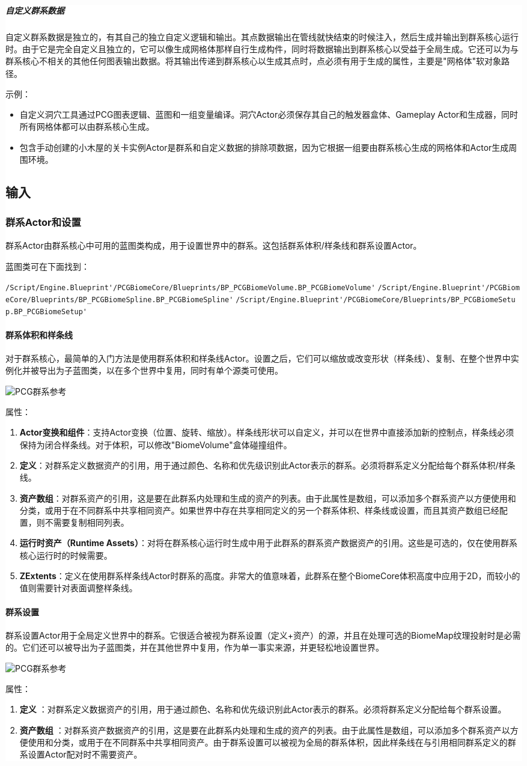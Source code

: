 ##### 自定义群系数据

自定义群系数据是独立的，有其自己的独立自定义逻辑和输出。其点数据输出在管线就快结束的时候注入，然后生成并输出到群系核心运行时。由于它是完全自定义且独立的，它可以像生成网格体那样自行生成构件，同时将数据输出到群系核心以受益于全局生成。它还可以为与群系核心不相关的其他任何图表输出数据。将其输出传递到群系核心以生成其点时，点必须有用于生成的属性，主要是"网格体"软对象路径。

示例：

-   自定义洞穴工具通过PCG图表逻辑、蓝图和一组变量编译。洞穴Actor必须保存其自己的触发器盒体、Gameplay Actor和生成器，同时所有网格体都可以由群系核心生成。
    
-   包含手动创建的小木屋的关卡实例Actor是群系和自定义数据的排除项数据，因为它根据一组要由群系核心生成的网格体和Actor生成周围环境。
    

## 输入

### 群系Actor和设置

群系Actor由群系核心中可用的蓝图类构成，用于设置世界中的群系。这包括群系体积/样条线和群系设置Actor。

蓝图类可在下面找到：

`/Script/Engine.Blueprint'/PCGBiomeCore/Blueprints/BP_PCGBiomeVolume.BP_PCGBiomeVolume'` `/Script/Engine.Blueprint'/PCGBiomeCore/Blueprints/BP_PCGBiomeSpline.BP_PCGBiomeSpline'` `/Script/Engine.Blueprint'/PCGBiomeCore/Blueprints/BP_PCGBiomeSetup.BP_PCGBiomeSetup'`

#### 群系体积和样条线

对于群系核心，最简单的入门方法是使用群系体积和样条线Actor。设置之后，它们可以缩放或改变形状（样条线）、复制、在整个世界中实例化并被导出为子蓝图类，以在多个世界中复用，同时有单个源类可使用。

![PCG群系参考](https://d1iv7db44yhgxn.cloudfront.net/documentation/images/c181b7d3-5a58-440f-836e-269d7f9946db/pcg-biome-reference-image-28.png "PCG Biome Reference")

属性：

1.  **Actor变换和组件**：支持Actor变换（位置、旋转、缩放）。样条线形状可以自定义，并可以在世界中直接添加新的控制点，样条线必须保持为闭合样条线。对于体积，可以修改"BiomeVolume"盒体碰撞组件。
    
2.  **定义**：对群系定义数据资产的引用，用于通过颜色、名称和优先级识别此Actor表示的群系。必须将群系定义分配给每个群系体积/样条线。
    
3.  **资产数组**：对群系资产的引用，这是要在此群系内处理和生成的资产的列表。由于此属性是数组，可以添加多个群系资产以方便使用和分类，或用于在不同群系中共享相同资产。如果世界中存在共享相同定义的另一个群系体积、样条线或设置，而且其资产数组已经配置，则不需要复制相同列表。
    
4.  **运行时资产（Runtime Assets）**：对将在群系核心运行时生成中用于此群系的群系资产数据资产的引用。这些是可选的，仅在使用群系核心运行时的时候需要。
    
5.  **ZExtents**：定义在使用群系样条线Actor时群系的高度。非常大的值意味着，此群系在整个BiomeCore体积高度中应用于2D，而较小的值则需要针对表面调整样条线。
    

#### 群系设置

群系设置Actor用于全局定义世界中的群系。它很适合被视为群系设置（定义+资产）的源，并且在处理可选的BiomeMap纹理投射时是必需的。它们还可以被导出为子蓝图类，并在其他世界中复用，作为单一事实来源，并更轻松地设置世界。

![PCG群系参考](https://d1iv7db44yhgxn.cloudfront.net/documentation/images/5bbc8fd8-eae3-4571-9481-6255741a0382/pcg-biome-reference-image-29.png "PCG Biome Reference")

属性：

1.  **定义** ：对群系定义数据资产的引用，用于通过颜色、名称和优先级识别此Actor表示的群系。必须将群系定义分配给每个群系设置。
    
2.  **资产数组** ：对群系资产数据资产的引用，这是要在此群系内处理和生成的资产的列表。由于此属性是数组，可以添加多个群系资产以方便使用和分类，或用于在不同群系中共享相同资产。由于群系设置可以被视为全局的群系体积，因此样条线在与引用相同群系定义的群系设置Actor配对时不需要资产。
    